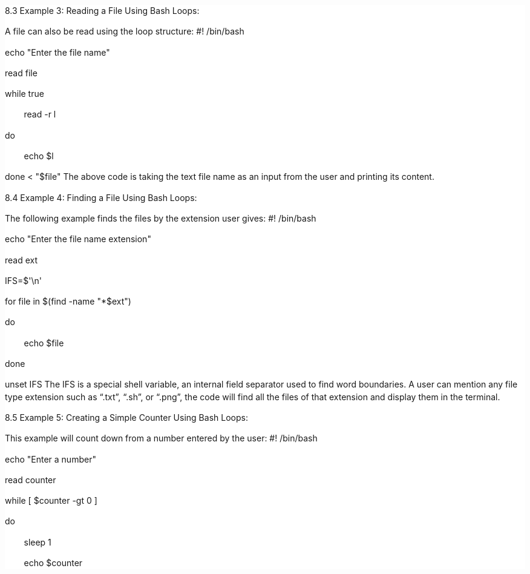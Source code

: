 8.3 Example 3: Reading a File Using Bash Loops:

A file can also be read using the loop structure:
﻿#! /bin/bash

echo "Enter the file name"

read file

while true

        read -r l

do

        echo $l

done < "$file"
The above code is taking the text file name as an input from the user and
printing its content.

8.4 Example 4: Finding a File Using Bash Loops:

The following example finds the files by the extension user gives:
﻿#! /bin/bash

echo "Enter the file name extension"

read ext

IFS=$'\n'

for file in $(find -name "*$ext")

do      

        echo $file

done    

unset IFS
The IFS is a special shell variable, an internal field separator used to find
word boundaries. A user can mention any file type extension such as “.txt”,
“.sh”, or “.png”, the code will find all the files of that extension and
display them in the terminal.

8.5 Example 5: Creating a Simple Counter Using Bash Loops:

This example will count down from a number entered by the user:
﻿﻿#! /bin/bash

echo "Enter a number"

read counter

while [ $counter -gt 0 ]

do

        sleep 1

        echo $counter
